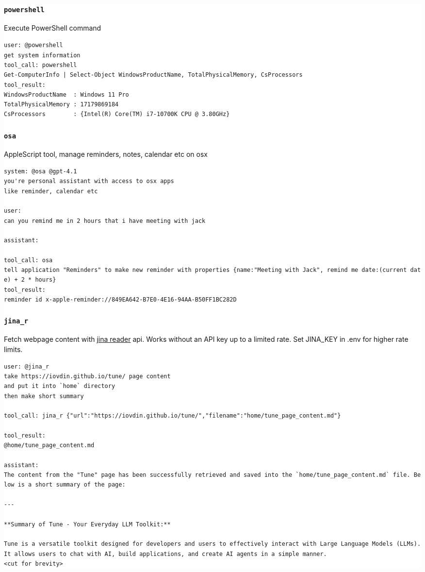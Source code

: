 ### `powershell`
Execute PowerShell command
```chat
user: @powershell
get system information
tool_call: powershell
Get-ComputerInfo | Select-Object WindowsProductName, TotalPhysicalMemory, CsProcessors
tool_result: 
WindowsProductName  : Windows 11 Pro
TotalPhysicalMemory : 17179869184
CsProcessors        : {Intel(R) Core(TM) i7-10700K CPU @ 3.80GHz}
```

### `osa`
AppleScript tool, manage reminders, notes, calendar etc on osx
```chat
system: @osa @gpt-4.1
you're personal assistant with access to osx apps
like reminder, calendar etc

user: 
can you remind me in 2 hours that i have meeting with jack

assistant:

tool_call: osa
tell application "Reminders" to make new reminder with properties {name:"Meeting with Jack", remind me date:(current date) + 2 * hours}
tool_result:
reminder id x-apple-reminder://849EA642-B7E0-4E16-94AA-B50FF1BC282D
```

### `jina_r`
Fetch webpage content with [jina reader](https://jina.ai/reader) api.
Works without an API key up to a limited rate. Set JINA_KEY in .env for higher rate limits.

```chat
user: @jina_r
take https://iovdin.github.io/tune/ page content
and put it into `home` directory
then make short summary

tool_call: jina_r {"url":"https://iovdin.github.io/tune/","filename":"home/tune_page_content.md"}

tool_result: 
@home/tune_page_content.md

assistant:
The content from the "Tune" page has been successfully retrieved and saved into the `home/tune_page_content.md` file. Below is a short summary of the page:

---

**Summary of Tune - Your Everyday LLM Toolkit:**

Tune is a versatile toolkit designed for developers and users to effectively interact with Large Language Models (LLMs). It allows users to chat with AI, build applications, and create AI agents in a simple manner. 
<cut for brevity>
```
